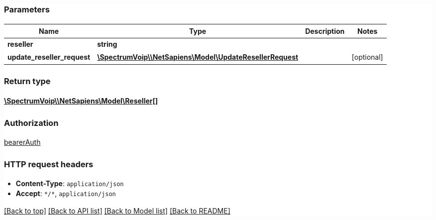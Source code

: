 ### Parameters

| Name | Type | Description  | Notes |
| ------------- | ------------- | ------------- | ------------- |
| **reseller** | **string**|  | |
| **update_reseller_request** | [**\SpectrumVoip\\\\NetSapiens\Model\UpdateResellerRequest**](../Model/UpdateResellerRequest.md)|  | [optional] |

### Return type

[**\SpectrumVoip\\\\NetSapiens\Model\Reseller[]**](../Model/Reseller.md)

### Authorization

[bearerAuth](../../README.md#bearerAuth)

### HTTP request headers

- **Content-Type**: `application/json`
- **Accept**: `*/*`, `application/json`

[[Back to top]](#) [[Back to API list]](../../README.md#endpoints)
[[Back to Model list]](../../README.md#models)
[[Back to README]](../../README.md)
